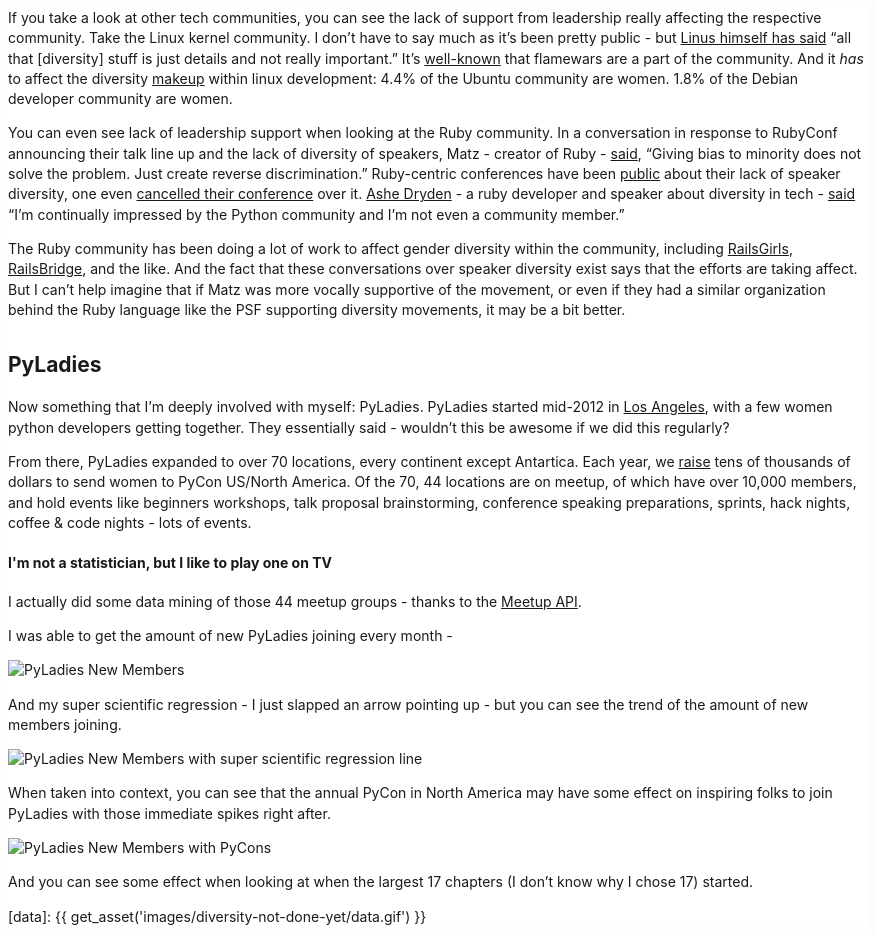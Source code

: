 If you take a look at other tech communities, you can see the lack of support from leadership really affecting the respective community.  Take the Linux kernel community.  I don’t have to say much as it’s been pretty public - but [Linus himself has said][21] “all that [diversity] stuff is just details and not really important.”  It’s [well-known][22] that flamewars are a part of the community.  And it _has_ to affect the diversity [makeup][23] within linux development:  4.4% of the Ubuntu community are women.  1.8% of the Debian developer community are women.

You can even see lack of leadership support when looking at the Ruby community.  In a conversation in response to RubyConf announcing their talk line up and the lack of diversity of speakers, Matz - creator of Ruby - [said][24], “Giving bias to minority does not solve the problem. Just create reverse discrimination.”  Ruby-centric conferences have been [public][25] about their lack of speaker diversity, one even [cancelled their conference][26] over it. [Ashe Dryden][27] - a ruby developer and speaker about diversity in tech - [said][28] “I’m continually impressed by the Python community and I’m not even a community member.”

The Ruby community has been doing a lot of work to affect gender diversity within the community, including [RailsGirls][29], [RailsBridge][30], and the like.  And the fact that these conversations over speaker diversity exist says that the efforts are taking affect.  But I can’t help imagine that if Matz was more vocally supportive of the movement, or even if they had a similar organization behind the Ruby language like the PSF supporting diversity movements, it may be a bit better.


## PyLadies

Now something that I’m deeply involved with myself: PyLadies.  PyLadies started mid-2012 in [Los Angeles][31], with a few women python developers getting together. They essentially said - wouldn’t this be awesome if we did this regularly?

From there, PyLadies expanded to over 70 locations, every continent except Antartica.  Each year, we [raise][32] tens of thousands of dollars to send women to PyCon US/North America.  Of the 70, 44 locations are on meetup, of which have over 10,000 members, and hold events like beginners workshops, talk proposal brainstorming, conference speaking preparations, sprints, hack nights, coffee & code nights - lots of events.

#### I'm not a statistician, but I like to play one on TV

I actually did some data mining of those 44 meetup groups - thanks to the [Meetup API][33].

I was able to get the amount of new PyLadies joining every month -

<img class="img-responsive img-rounded img-displayed" src="{{ get_asset('images/diversity-not-done-yet/pyladies-new-members-01.jpg') }}" title="PyLadies New Members" alt="PyLadies New Members"/>


And my super scientific regression - I just slapped an arrow pointing up - but you can see the trend of the amount of new members joining.

<img class="img-responsive img-rounded img-displayed" src="{{ get_asset('images/diversity-not-done-yet/pyladies-new-members-02.jpg') }}" title="PyLadies New Members with super scientific regression line" alt="PyLadies New Members with super scientific regression line"/>


When taken into context, you can see that the annual PyCon in North America may have some effect on inspiring folks to join PyLadies with those immediate spikes right after.

<img class="img-responsive img-rounded img-displayed" src="{{ get_asset('images/diversity-not-done-yet/pyladies-new-members-03.jpg') }}" title="PyLadies New Members with PyCons" alt="PyLadies New Members with PyCons"/>


And you can see some effect when looking at when the largest 17 chapters (I don’t know why I chose 17) started.


[0]: https://ep2015.europython.eu/conference/talks/diversity-we-are-not-done-yet
[1]: https://ep2015.europython.eu
[2]: https://speakerdeck.com/roguelynn/diversity-were-not-done-yet
[3]: http://www.sfsymphony.org/Buy-Tickets/2014-2015/J-J-Abrams%E2%80%99s-Star-Trek-Feature-film-with-live-orch.aspx
[4]: https://en.wikipedia.org/wiki/Gene_Roddenberry
[5]: http://www.ibiblio.org/jwsnyder/wisdom/trek.html
[6]: http://www.roguelynn.com/words/2012-07-12-a-memorable-europython-for-the-better/
[7]: https://hbr.org/2011/06/defend-your-research-what-makes-a-team-smarter-more-women/ar/1
[8]: https://www.nae.edu/File.aspx?id=10231https://www.nae.edu/File.aspx?id=10231
[9]: http://blogs.scientificamerican.com/voices/2014/09/10/diversity-in-stem-what-it-is-and-why-it-matters/
[10]: https://hbr.org/product/the-athena-factor-reversing-the-brain-drain-in-sci/an/10094-PDF-ENG
[11]: https://gigaom.com/2014/08/21/eight-charts-that-put-tech-companies-diversity-stats-into-perspective/
[12]: http://fortune.com/2015/06/13/fortune-500-tech/
[13]: https://www.python.org/psf/records/board/resolutions/
[14]: https://mail.python.org/mailman/private/psf-members/2015-April/013405.html
[15]: https://www.python.org/psf/records/board/history/#id2
[16]: https://www.python.org/psf/records/board/history/#id3
[17]: https://www.python.org/psf/records/board/history/#id4
[18]: https://adainitiative.org/what-we-do/conference-policies/
[19]: http://geekfeminism.wikia.com/wiki/Conference_anti-harassment/Adoption#Python_conferences
[20]: http://geekfeminism.wikia.com/wiki/Timeline_of_incidents
[21]: http://arstechnica.com/business/2015/01/linus-torvalds-on-why-he-isnt-nice-i-dont-care-about-you/
[22]: http://derstandard.at/2827627/Nat-Friedman-Flamewars-are-part-of-the-community-culture
[23]: http://geekfeminism.wikia.com/wiki/FLOSS
[24]: https://twitter.com/yukihiro_matz/status/380399117047832576
[25]: https://twitter.com/rubyconf/status/380391363553935360
[26]: http://www.theregister.co.uk/2012/11/20/british_ruby_conference_cancelled_after_diversity_row/
[27]: http://www.ashedryden.com/
[28]: https://twitter.com/ashedryden/status/455345869207138304
[29]: http://railsgirls.com/
[30]: http://www.railsbridge.org/
[31]: http://www.meetup.com/Pyladies-LA/
[32]: http://www.pyladies.com/blog/Donate-to-PyLadies-at-PyCon/
[33]: http://www.meetup.com/meetup_api/
[34]: http://www.pyladies.com/sponsor/
[35]: http://www.techtimes.com/articles/41536/20150324/swedish-musician-robyn-launches-tekla-a-festival-for-girls-interested-in-tech.htm
[36]: https://scholar.google.es/scholar?q=resume+gender+bias&hl=en&as_sdt=0&as_vis=1&oi=scholart&sa=X&ved=0CB4QgQMwAGoVChMIp-G1neTwxgIVRXEUCh0DWQSI
[37]: http://web.archive.org/web/20140421220157/http://www.niatu.net/transfictiontrek/download/gene-roddenberry-st-philosophy.pdf
[lowestdifficulty]: http://whatever.scalzi.com/2012/05/15/straight-white-male-the-lowest-difficulty-setting-there-is/
[pyconbathroom]: https://twitter.com/liza/status/586613246632845312
[kateargument]: https://www.kateheddleston.com/blog/argument-cultures-and-unregulated-aggression
[biology]: http://www.slideshare.net/terriko/how-does-biology-explain-the-low-numbers-of-women-in-cs-hint-it-doesnt
[womenwhochose]: https://docs.google.com/file/d/0B-E2rcvhnlQ_a1Q4VUxWQ2dtTHM/edit
[evidencebasedchange]: http://geekfeminism.wikia.com/wiki/Readings_on_evidence-based_change
[freakonomicsstudy]: http://rady.ucsd.edu/faculty/directory/gneezy/pub/docs/gender-differences-competition.pdf
[freakonomicspodcast]: http://freakonomics.com/2014/03/20/women-are-not-men-full-transcript-2/
[facebookdesign]: http://www.adweek.com/news/technology/how-one-facebook-designer-made-sites-icons-subtly-more-empowering-women-165791
[lmgtfy]: http://www.roguelynn.com/lmgtfy/
[twitter]: https://twitter.com/search?q=females
[donald]: https://twitter.com/dstufft
[dad]: https://github.com/albadraco
[spotify]: https://open.spotify.com/track/0aCxxrboiRsVhv0jSiWD6l
[vitamin]: http://www.vitaminstringquartet.com/
[OEDfemale]: http://www.oxforddictionaries.com/definition/english/female
[OEDwoman]: http://www.oxforddictionaries.com/definition/english/woman
[data]: {{ get_asset('images/diversity-not-done-yet/data.gif') }}